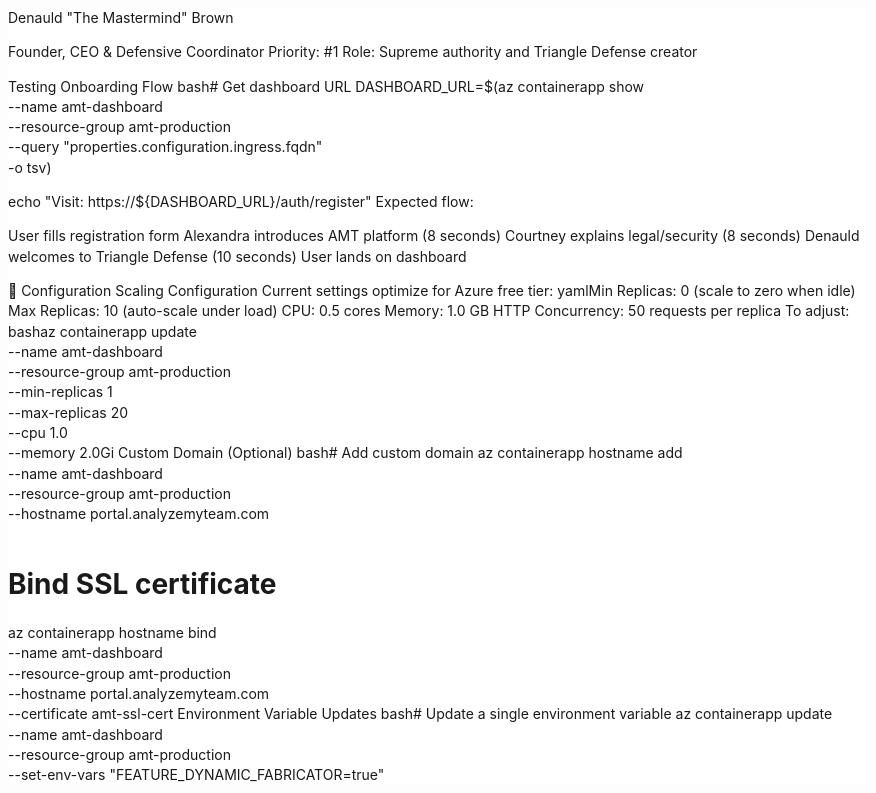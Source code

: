 
Denauld "The Mastermind" Brown

Founder, CEO & Defensive Coordinator
Priority: #1
Role: Supreme authority and Triangle Defense creator



Testing Onboarding Flow
bash# Get dashboard URL
DASHBOARD_URL=$(az containerapp show \
  --name amt-dashboard \
  --resource-group amt-production \
  --query "properties.configuration.ingress.fqdn" \
  -o tsv)

echo "Visit: https://${DASHBOARD_URL}/auth/register"
Expected flow:

User fills registration form
Alexandra introduces AMT platform (8 seconds)
Courtney explains legal/security (8 seconds)
Denauld welcomes to Triangle Defense (10 seconds)
User lands on dashboard

🔧 Configuration
Scaling Configuration
Current settings optimize for Azure free tier:
yamlMin Replicas: 0 (scale to zero when idle)
Max Replicas: 10 (auto-scale under load)
CPU: 0.5 cores
Memory: 1.0 GB
HTTP Concurrency: 50 requests per replica
To adjust:
bashaz containerapp update \
  --name amt-dashboard \
  --resource-group amt-production \
  --min-replicas 1 \
  --max-replicas 20 \
  --cpu 1.0 \
  --memory 2.0Gi
Custom Domain (Optional)
bash# Add custom domain
az containerapp hostname add \
  --name amt-dashboard \
  --resource-group amt-production \
  --hostname portal.analyzemyteam.com

# Bind SSL certificate
az containerapp hostname bind \
  --name amt-dashboard \
  --resource-group amt-production \
  --hostname portal.analyzemyteam.com \
  --certificate amt-ssl-cert
Environment Variable Updates
bash# Update a single environment variable
az containerapp update \
  --name amt-dashboard \
  --resource-group amt-production \
  --set-env-vars "FEATURE_DYNAMIC_FABRICATOR=true"
